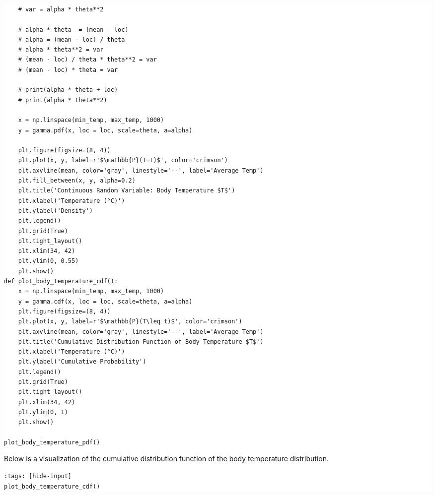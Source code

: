 ```{code-cell} ipython3
    # var = alpha * theta**2 

    # alpha * theta  = (mean - loc)
    # alpha = (mean - loc) / theta
    # alpha * theta**2 = var
    # (mean - loc) / theta * theta**2 = var
    # (mean - loc) * theta = var

    # print(alpha * theta + loc)
    # print(alpha * theta**2)

    x = np.linspace(min_temp, max_temp, 1000)
    y = gamma.pdf(x, loc = loc, scale=theta, a=alpha) 

    plt.figure(figsize=(8, 4))
    plt.plot(x, y, label=r'$\mathbb{P}(T=t)$', color='crimson')
    plt.axvline(mean, color='gray', linestyle='--', label='Average Temp')
    plt.fill_between(x, y, alpha=0.2)
    plt.title('Continuous Random Variable: Body Temperature $T$')
    plt.xlabel('Temperature (°C)')
    plt.ylabel('Density')
    plt.legend()
    plt.grid(True)
    plt.tight_layout()
    plt.xlim(34, 42)
    plt.ylim(0, 0.55)
    plt.show()
def plot_body_temperature_cdf():
    x = np.linspace(min_temp, max_temp, 1000)
    y = gamma.cdf(x, loc = loc, scale=theta, a=alpha) 
    plt.figure(figsize=(8, 4))
    plt.plot(x, y, label=r'$\mathbb{P}(T\leq t)$', color='crimson')
    plt.axvline(mean, color='gray', linestyle='--', label='Average Temp')
    plt.title('Cumulative Distribution Function of Body Temperature $T$')
    plt.xlabel('Temperature (°C)')
    plt.ylabel('Cumulative Probability')
    plt.legend()
    plt.grid(True)
    plt.tight_layout()
    plt.xlim(34, 42)
    plt.ylim(0, 1)
    plt.show()

plot_body_temperature_pdf()
```

Below is a visualization of the cumulative distribution function of the body temperature distribution.

```{code-cell} ipython3
:tags: [hide-input]
plot_body_temperature_cdf()
```
